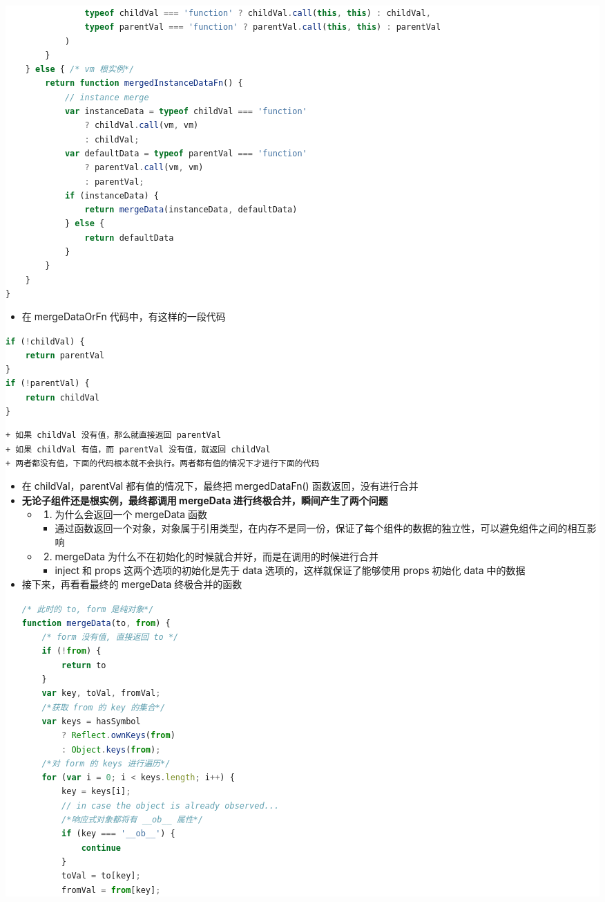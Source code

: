   ```js
                  typeof childVal === 'function' ? childVal.call(this, this) : childVal,
                  typeof parentVal === 'function' ? parentVal.call(this, this) : parentVal
              )
          }
      } else { /* vm 根实例*/
          return function mergedInstanceDataFn() {
              // instance merge
              var instanceData = typeof childVal === 'function'
                  ? childVal.call(vm, vm)
                  : childVal;
              var defaultData = typeof parentVal === 'function'
                  ? parentVal.call(vm, vm)
                  : parentVal;
              if (instanceData) {
                  return mergeData(instanceData, defaultData)
              } else {
                  return defaultData
              }
          }
      }
  }
  ```
  + 在 mergeDataOrFn 代码中，有这样的一段代码
  ```js
  if (!childVal) {
      return parentVal
  }
  if (!parentVal) {
      return childVal
  }
  ```
    + 如果 childVal 没有值，那么就直接返回 parentVal
    + 如果 childVal 有值，而 parentVal 没有值，就返回 childVal
    + 两者都没有值，下面的代码根本就不会执行。两者都有值的情况下才进行下面的代码
  + 在 childVal，parentVal 都有值的情况下，最终把 mergedDataFn() 函数返回，没有进行合并
  + **无论子组件还是根实例，最终都调用 mergeData 进行终极合并，瞬间产生了两个问题**
    + 1. 为什么会返回一个 mergeData 函数
      + 通过函数返回一个对象，对象属于引用类型，在内存不是同一份，保证了每个组件的数据的独立性，可以避免组件之间的相互影响
    + 2. mergeData 为什么不在初始化的时候就合并好，而是在调用的时候进行合并
      + inject 和 props 这两个选项的初始化是先于 data 选项的，这样就保证了能够使用 props 初始化 data 中的数据
  + 接下来，再看看最终的 mergeData 终极合并的函数
    ```js
    /* 此时的 to, form 是纯对象*/
    function mergeData(to, from) {
        /* form 没有值, 直接返回 to */
        if (!from) {
            return to
        }
        var key, toVal, fromVal;
        /*获取 from 的 key 的集合*/
        var keys = hasSymbol
            ? Reflect.ownKeys(from)
            : Object.keys(from);
        /*对 form 的 keys 进行遍历*/
        for (var i = 0; i < keys.length; i++) {
            key = keys[i];
            // in case the object is already observed...
            /*响应式对象都将有 __ob__ 属性*/
            if (key === '__ob__') {
                continue
            }
            toVal = to[key];
            fromVal = from[key];